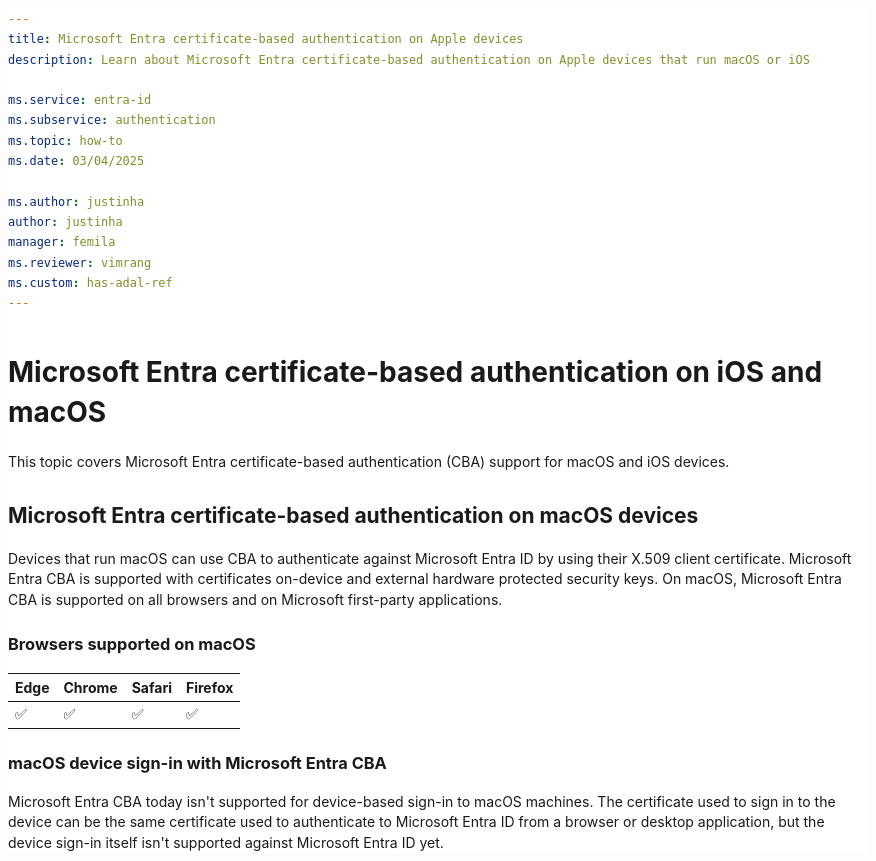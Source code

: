 ```yaml
---
title: Microsoft Entra certificate-based authentication on Apple devices
description: Learn about Microsoft Entra certificate-based authentication on Apple devices that run macOS or iOS

ms.service: entra-id
ms.subservice: authentication
ms.topic: how-to
ms.date: 03/04/2025

ms.author: justinha
author: justinha
manager: femila
ms.reviewer: vimrang
ms.custom: has-adal-ref
---
```

# Microsoft Entra certificate-based authentication on iOS and macOS

This topic covers Microsoft Entra certificate-based authentication (CBA) support for macOS and iOS devices.

<a name='azure-active-directory-certificate-based-authentication-on-macos-devices'></a>

## Microsoft Entra certificate-based authentication on macOS devices

Devices that run macOS can use CBA to authenticate against Microsoft Entra ID by using their X.509 client certificate. Microsoft Entra CBA is supported with certificates on-device and external hardware protected security keys. On macOS, Microsoft Entra CBA is supported on all browsers and on Microsoft first-party applications.

### Browsers supported on macOS

|Edge | Chrome | Safari | Firefox |
|--------|---------|------|-------|
|&#x2705; |&#x2705; | &#x2705; |&#x2705; |

<a name='macos-device-sign-in-with-azure-ad-cba'></a>

### macOS device sign-in with Microsoft Entra CBA

Microsoft Entra CBA today isn't supported for device-based sign-in to macOS machines. The certificate used to sign in to the device can be the same certificate used to authenticate to Microsoft Entra ID from a browser or desktop application, but the device sign-in itself isn't supported against Microsoft Entra ID yet. 

<a name='azure-active-directory-certificate-based-authentication-on-ios-devices'></a>
